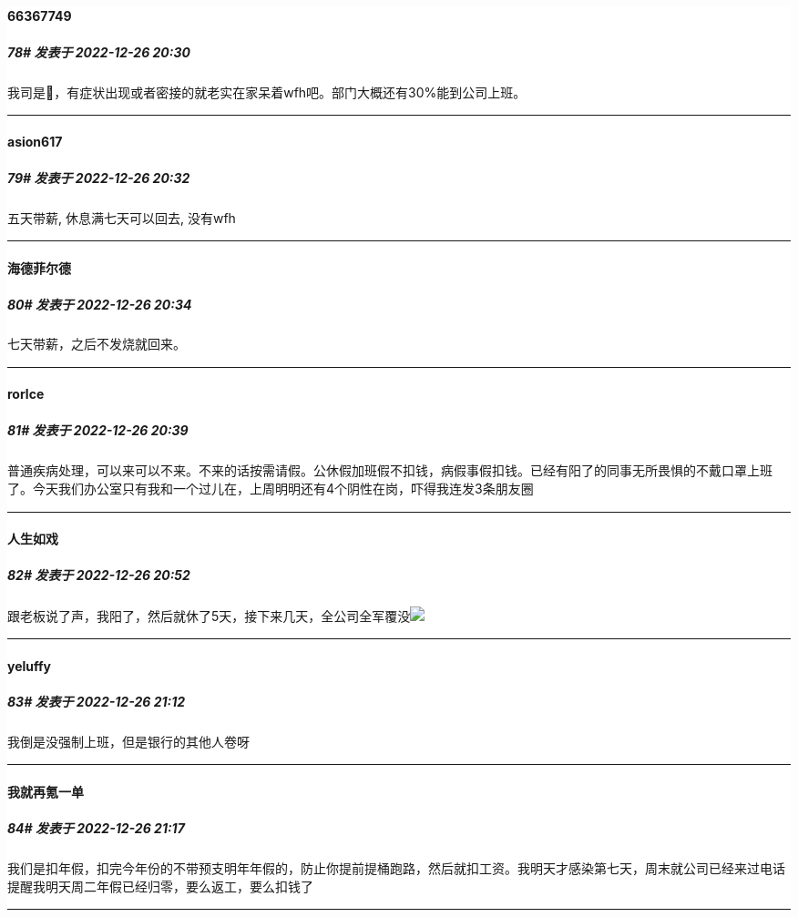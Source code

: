 ####  66367749  
##### 78#       发表于 2022-12-26 20:30

我司是🐏，有症状出现或者密接的就老实在家呆着wfh吧。部门大概还有30%能到公司上班。



*****

####  asion617  
##### 79#       发表于 2022-12-26 20:32

五天带薪, 休息满七天可以回去, 没有wfh

*****

####  海德菲尔德  
##### 80#       发表于 2022-12-26 20:34

七天带薪，之后不发烧就回来。

*****

####  rorlce  
##### 81#       发表于 2022-12-26 20:39

普通疾病处理，可以来可以不来。不来的话按需请假。公休假加班假不扣钱，病假事假扣钱。已经有阳了的同事无所畏惧的不戴口罩上班了。今天我们办公室只有我和一个过儿在，上周明明还有4个阴性在岗，吓得我连发3条朋友圈



*****

####  人生如戏  
##### 82#       发表于 2022-12-26 20:52

跟老板说了声，我阳了，然后就休了5天，接下来几天，全公司全军覆没<img src="https://static.saraba1st.com/image/smiley/face2017/067.png" referrerpolicy="no-referrer">



*****

####  yeluffy  
##### 83#       发表于 2022-12-26 21:12

我倒是没强制上班，但是银行的其他人卷呀

*****

####  我就再氪一单  
##### 84#       发表于 2022-12-26 21:17

我们是扣年假，扣完今年份的不带预支明年年假的，防止你提前提桶跑路，然后就扣工资。我明天才感染第七天，周末就公司已经来过电话提醒我明天周二年假已经归零，要么返工，要么扣钱了



*****
